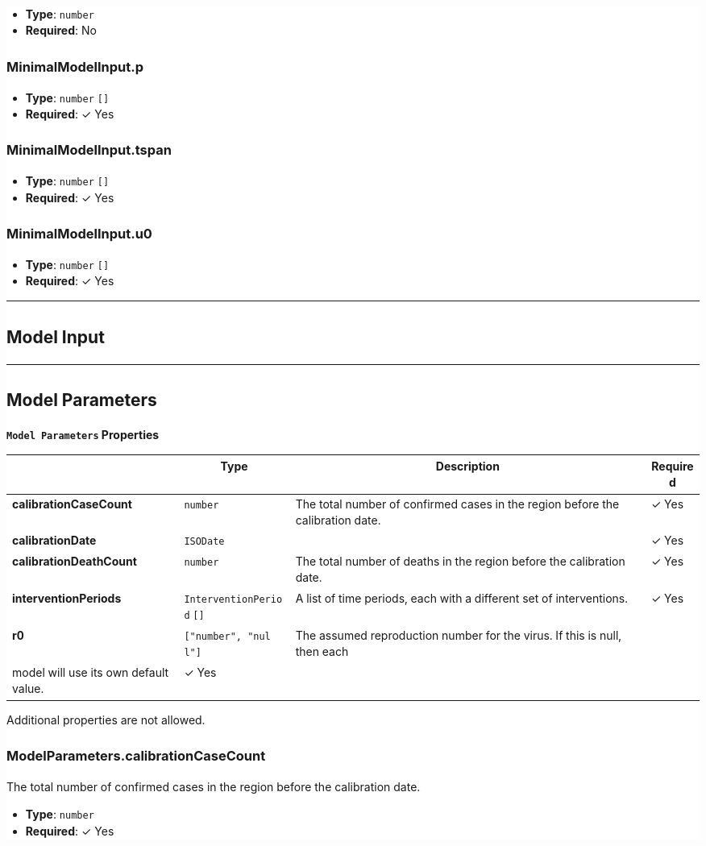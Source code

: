 * **Type**: `number`
* **Required**: No

### MinimalModelInput.p

* **Type**: `number` `[]`
* **Required**:  &#10003; Yes

### MinimalModelInput.tspan

* **Type**: `number` `[]`
* **Required**:  &#10003; Yes

### MinimalModelInput.u0

* **Type**: `number` `[]`
* **Required**:  &#10003; Yes




---------------------------------------
<a name="reference-modelinput"></a>
## Model Input



---------------------------------------
<a name="reference-modelparameters"></a>
## Model Parameters

**`Model Parameters` Properties**

|   |Type|Description|Required|
|---|---|---|---|
|**calibrationCaseCount**|`number`|The total number of confirmed cases in the region before the calibration date.| &#10003; Yes|
|**calibrationDate**|`ISODate`|| &#10003; Yes|
|**calibrationDeathCount**|`number`|The total number of deaths in the region before the calibration date.| &#10003; Yes|
|**interventionPeriods**|`InterventionPeriod` `[]`|A list of time periods, each with a different set of interventions.| &#10003; Yes|
|**r0**|`["number", "null"]`|The assumed reproduction number for the virus. If this is null, then each
model will use its own default value.| &#10003; Yes|

Additional properties are not allowed.

### ModelParameters.calibrationCaseCount

The total number of confirmed cases in the region before the calibration date.

* **Type**: `number`
* **Required**:  &#10003; Yes
